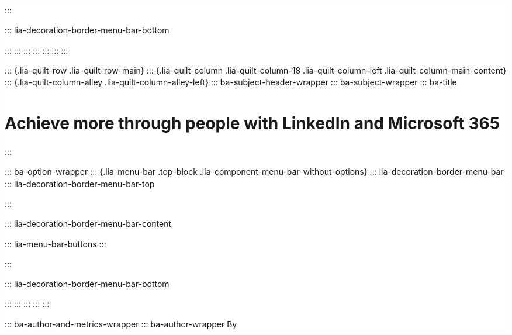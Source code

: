 </div>
:::

::: lia-decoration-border-menu-bar-bottom
<div>

</div>
:::
:::
:::
:::
:::
:::
:::

::: {.lia-quilt-row .lia-quilt-row-main}
::: {.lia-quilt-column .lia-quilt-column-18 .lia-quilt-column-left .lia-quilt-column-main-content}
::: {.lia-quilt-column-alley .lia-quilt-column-alley-left}
::: ba-subject-header-wrapper
::: ba-subject-wrapper
::: ba-title
# Achieve more through people with LinkedIn and Microsoft 365
:::

::: ba-option-wrapper
::: {.lia-menu-bar .top-block .lia-component-menu-bar-without-options}
::: lia-decoration-border-menu-bar
::: lia-decoration-border-menu-bar-top
<div>

</div>
:::

::: lia-decoration-border-menu-bar-content
<div>

::: lia-menu-bar-buttons
:::

</div>
:::

::: lia-decoration-border-menu-bar-bottom
<div>

</div>
:::
:::
:::
:::
:::

::: ba-author-and-metrics-wrapper
::: ba-author-wrapper
By
